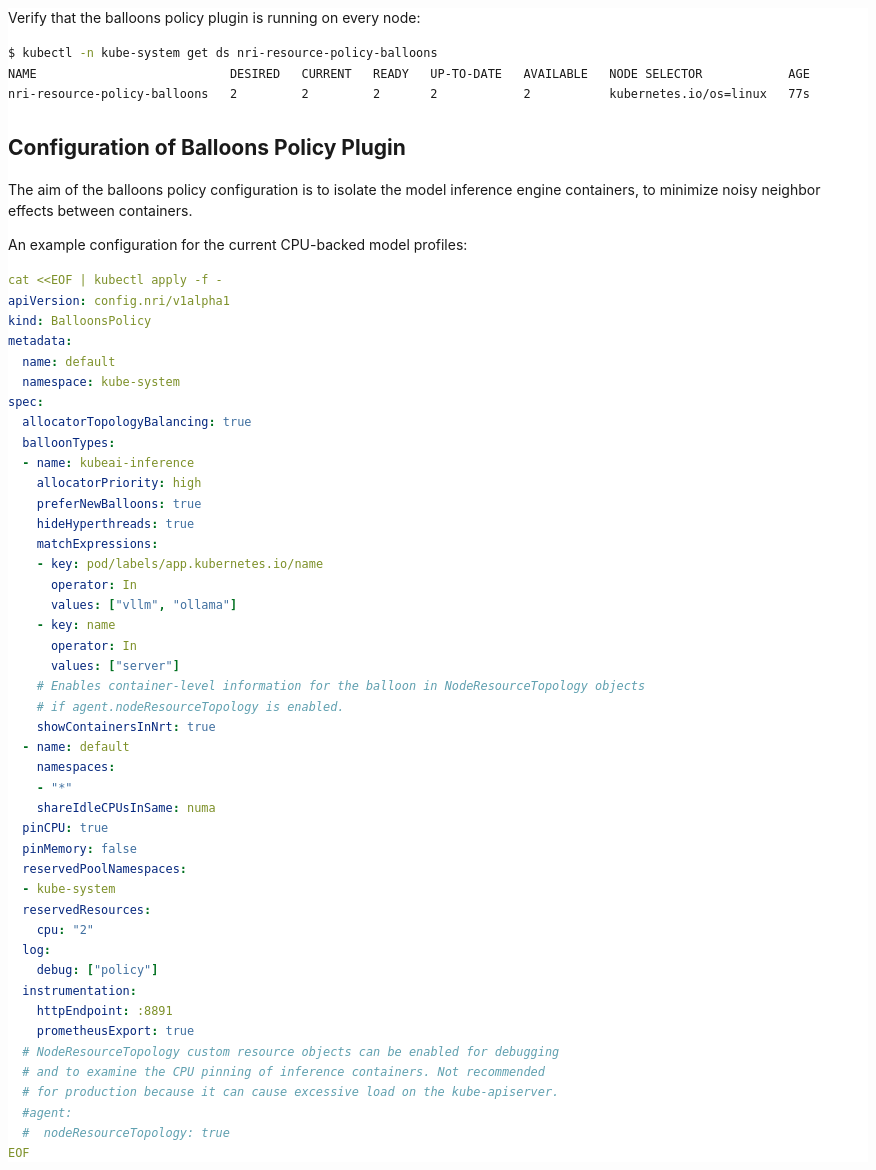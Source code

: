 Verify that the balloons policy plugin is running on every node:

```bash
$ kubectl -n kube-system get ds nri-resource-policy-balloons
NAME                           DESIRED   CURRENT   READY   UP-TO-DATE   AVAILABLE   NODE SELECTOR            AGE
nri-resource-policy-balloons   2         2         2       2            2           kubernetes.io/os=linux   77s
```

## Configuration of Balloons Policy Plugin

The aim of the balloons policy configuration is to isolate the model inference
engine containers, to minimize noisy neighbor effects between containers.

An example configuration for the current CPU-backed model profiles:

```yaml
cat <<EOF | kubectl apply -f -
apiVersion: config.nri/v1alpha1
kind: BalloonsPolicy
metadata:
  name: default
  namespace: kube-system
spec:
  allocatorTopologyBalancing: true
  balloonTypes:
  - name: kubeai-inference
    allocatorPriority: high
    preferNewBalloons: true
    hideHyperthreads: true
    matchExpressions:
    - key: pod/labels/app.kubernetes.io/name
      operator: In
      values: ["vllm", "ollama"]
    - key: name
      operator: In
      values: ["server"]
    # Enables container-level information for the balloon in NodeResourceTopology objects
    # if agent.nodeResourceTopology is enabled.
    showContainersInNrt: true
  - name: default
    namespaces:
    - "*"
    shareIdleCPUsInSame: numa
  pinCPU: true
  pinMemory: false
  reservedPoolNamespaces:
  - kube-system
  reservedResources:
    cpu: "2"
  log:
    debug: ["policy"]
  instrumentation:
    httpEndpoint: :8891
    prometheusExport: true
  # NodeResourceTopology custom resource objects can be enabled for debugging
  # and to examine the CPU pinning of inference containers. Not recommended
  # for production because it can cause excessive load on the kube-apiserver.
  #agent:
  #  nodeResourceTopology: true
EOF
```


[balloons-policy]: https://containers.github.io/nri-plugins/stable/docs/resource-policy/policy/balloons.html
[nri-plugins]: https://github.com/containers/nri-plugins
[opea-platform-optimization]: https://github.com/opea-project/GenAIEval/tree/main/doc/platform-optimization#configure